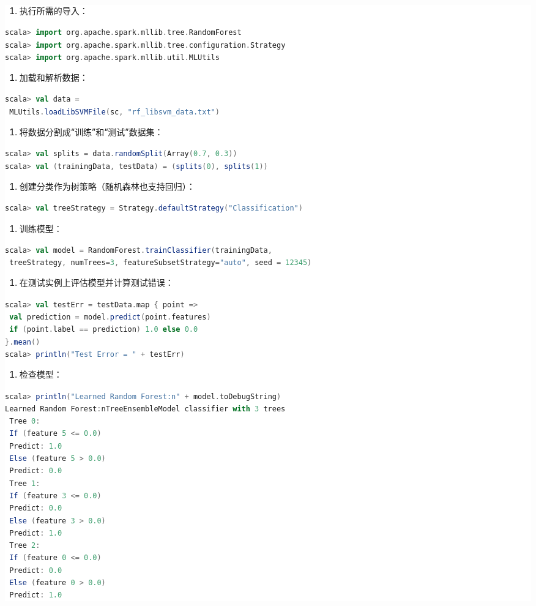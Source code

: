 1.  执行所需的导入：

```scala
scala> import org.apache.spark.mllib.tree.RandomForest
scala> import org.apache.spark.mllib.tree.configuration.Strategy
scala> import org.apache.spark.mllib.util.MLUtils

```

1.  加载和解析数据：

```scala
scala> val data =
 MLUtils.loadLibSVMFile(sc, "rf_libsvm_data.txt")

```

1.  将数据分割成“训练”和“测试”数据集：

```scala
scala> val splits = data.randomSplit(Array(0.7, 0.3))
scala> val (trainingData, testData) = (splits(0), splits(1))

```

1.  创建分类作为树策略（随机森林也支持回归）：

```scala
scala> val treeStrategy = Strategy.defaultStrategy("Classification")

```

1.  训练模型：

```scala
scala> val model = RandomForest.trainClassifier(trainingData,
 treeStrategy, numTrees=3, featureSubsetStrategy="auto", seed = 12345)

```

1.  在测试实例上评估模型并计算测试错误：

```scala
scala> val testErr = testData.map { point =>
 val prediction = model.predict(point.features)
 if (point.label == prediction) 1.0 else 0.0
}.mean()
scala> println("Test Error = " + testErr)

```

1.  检查模型：

```scala
scala> println("Learned Random Forest:n" + model.toDebugString)
Learned Random Forest:nTreeEnsembleModel classifier with 3 trees
 Tree 0:
 If (feature 5 <= 0.0)
 Predict: 1.0
 Else (feature 5 > 0.0)
 Predict: 0.0
 Tree 1:
 If (feature 3 <= 0.0)
 Predict: 0.0
 Else (feature 3 > 0.0)
 Predict: 1.0
 Tree 2:
 If (feature 0 <= 0.0)
 Predict: 0.0
 Else (feature 0 > 0.0)
 Predict: 1.0

```